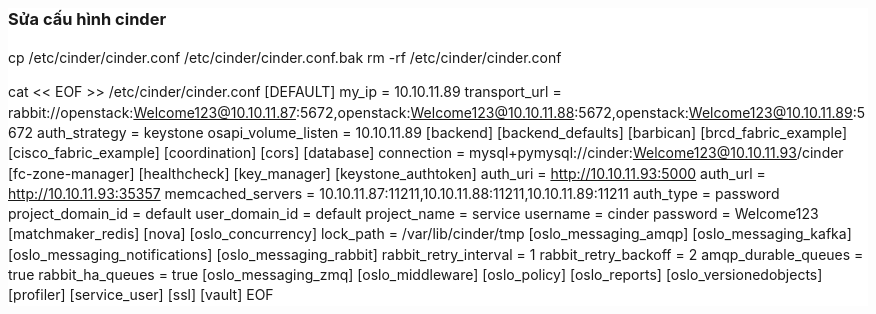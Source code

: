 ### Sửa cấu hình cinder

cp /etc/cinder/cinder.conf /etc/cinder/cinder.conf.bak 
rm -rf /etc/cinder/cinder.conf

cat << EOF >> /etc/cinder/cinder.conf
[DEFAULT]
my_ip = 10.10.11.89
transport_url = rabbit://openstack:Welcome123@10.10.11.87:5672,openstack:Welcome123@10.10.11.88:5672,openstack:Welcome123@10.10.11.89:5672
auth_strategy = keystone
osapi_volume_listen = 10.10.11.89
[backend]
[backend_defaults]
[barbican]
[brcd_fabric_example]
[cisco_fabric_example]
[coordination]
[cors]
[database]
connection = mysql+pymysql://cinder:Welcome123@10.10.11.93/cinder
[fc-zone-manager]
[healthcheck]
[key_manager]
[keystone_authtoken]
auth_uri = http://10.10.11.93:5000
auth_url = http://10.10.11.93:35357
memcached_servers = 10.10.11.87:11211,10.10.11.88:11211,10.10.11.89:11211
auth_type = password
project_domain_id = default
user_domain_id = default
project_name = service
username = cinder
password = Welcome123
[matchmaker_redis]
[nova]
[oslo_concurrency]
lock_path = /var/lib/cinder/tmp
[oslo_messaging_amqp]
[oslo_messaging_kafka]
[oslo_messaging_notifications]
[oslo_messaging_rabbit]
rabbit_retry_interval = 1
rabbit_retry_backoff = 2
amqp_durable_queues = true
rabbit_ha_queues = true
[oslo_messaging_zmq]
[oslo_middleware]
[oslo_policy]
[oslo_reports]
[oslo_versionedobjects]
[profiler]
[service_user]
[ssl]
[vault]
EOF
